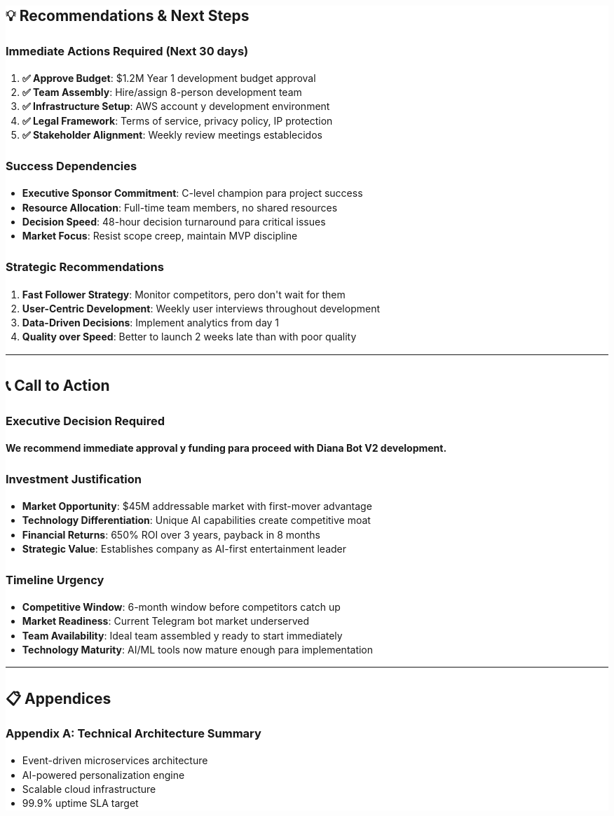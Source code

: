 
## 💡 Recommendations & Next Steps

### Immediate Actions Required (Next 30 days)
1. **✅ Approve Budget**: $1.2M Year 1 development budget approval
2. **✅ Team Assembly**: Hire/assign 8-person development team
3. **✅ Infrastructure Setup**: AWS account y development environment
4. **✅ Legal Framework**: Terms of service, privacy policy, IP protection
5. **✅ Stakeholder Alignment**: Weekly review meetings establecidos

### Success Dependencies
- **Executive Sponsor Commitment**: C-level champion para project success
- **Resource Allocation**: Full-time team members, no shared resources
- **Decision Speed**: 48-hour decision turnaround para critical issues
- **Market Focus**: Resist scope creep, maintain MVP discipline

### Strategic Recommendations
1. **Fast Follower Strategy**: Monitor competitors, pero don't wait for them
2. **User-Centric Development**: Weekly user interviews throughout development
3. **Data-Driven Decisions**: Implement analytics from day 1
4. **Quality over Speed**: Better to launch 2 weeks late than with poor quality

---

## 📞 Call to Action

### Executive Decision Required
**We recommend immediate approval y funding para proceed with Diana Bot V2 development.**

### Investment Justification
- **Market Opportunity**: $45M addressable market with first-mover advantage
- **Technology Differentiation**: Unique AI capabilities create competitive moat
- **Financial Returns**: 650% ROI over 3 years, payback in 8 months
- **Strategic Value**: Establishes company as AI-first entertainment leader

### Timeline Urgency
- **Competitive Window**: 6-month window before competitors catch up
- **Market Readiness**: Current Telegram bot market underserved
- **Team Availability**: Ideal team assembled y ready to start immediately
- **Technology Maturity**: AI/ML tools now mature enough para implementation

---

## 📋 Appendices

### Appendix A: Technical Architecture Summary
- Event-driven microservices architecture
- AI-powered personalization engine
- Scalable cloud infrastructure
- 99.9% uptime SLA target
